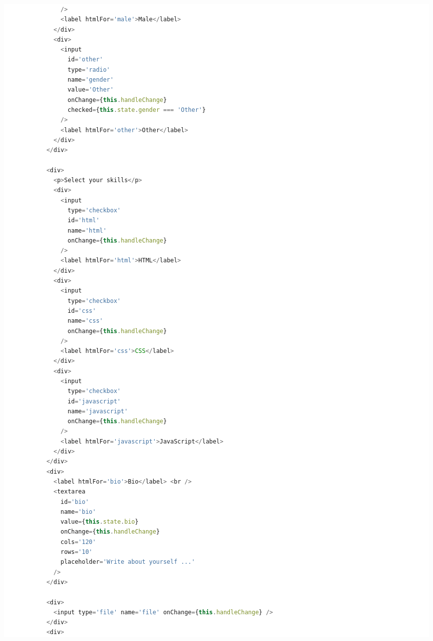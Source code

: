 ```js
                />
                <label htmlFor='male'>Male</label>
              </div>
              <div>
                <input
                  id='other'
                  type='radio'
                  name='gender'
                  value='Other'
                  onChange={this.handleChange}
                  checked={this.state.gender === 'Other'}
                />
                <label htmlFor='other'>Other</label>
              </div>
            </div>

            <div>
              <p>Select your skills</p>
              <div>
                <input
                  type='checkbox'
                  id='html'
                  name='html'
                  onChange={this.handleChange}
                />
                <label htmlFor='html'>HTML</label>
              </div>
              <div>
                <input
                  type='checkbox'
                  id='css'
                  name='css'
                  onChange={this.handleChange}
                />
                <label htmlFor='css'>CSS</label>
              </div>
              <div>
                <input
                  type='checkbox'
                  id='javascript'
                  name='javascript'
                  onChange={this.handleChange}
                />
                <label htmlFor='javascript'>JavaScript</label>
              </div>
            </div>
            <div>
              <label htmlFor='bio'>Bio</label> <br />
              <textarea
                id='bio'
                name='bio'
                value={this.state.bio}
                onChange={this.handleChange}
                cols='120'
                rows='10'
                placeholder='Write about yourself ...'
              />
            </div>

            <div>
              <input type='file' name='file' onChange={this.handleChange} />
            </div>
            <div>
```